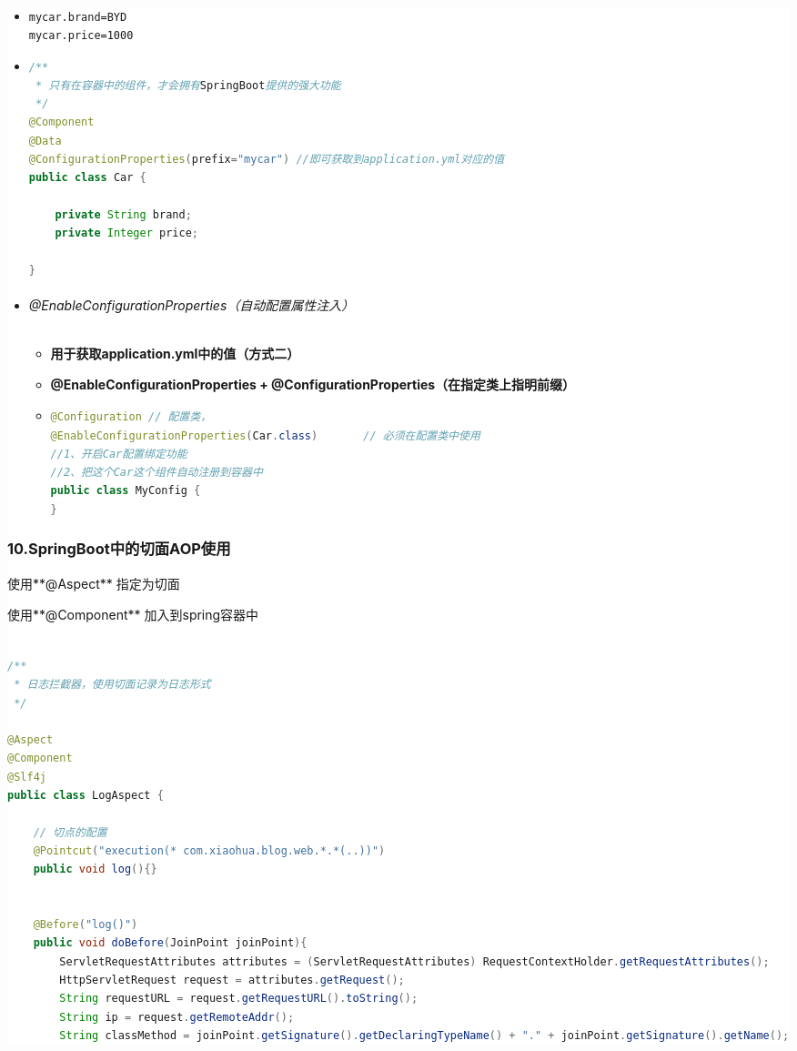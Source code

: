   - ```xml
    mycar.brand=BYD
    mycar.price=1000
    ```

  - ```java
    /**
     * 只有在容器中的组件，才会拥有SpringBoot提供的强大功能
     */
    @Component
    @Data
    @ConfigurationProperties(prefix="mycar") //即可获取到application.yml对应的值
    public class Car {
        
        private String brand;
        private Integer price;
    
    }
    ```

- ###### @EnableConfigurationProperties（自动配置属性注入）

  - **用于获取application.yml中的值（方式二）**

  - **@EnableConfigurationProperties + @ConfigurationProperties（在指定类上指明前缀）**

  - ```java
    @Configuration // 配置类，
    @EnableConfigurationProperties(Car.class)       // 必须在配置类中使用
    //1、开启Car配置绑定功能
    //2、把这个Car这个组件自动注册到容器中
    public class MyConfig {
    }
    ```



### 10.SpringBoot中的切面AOP使用

使用**@Aspect** 指定为切面

使用**@Component** 加入到spring容器中



```java

/**
 * 日志拦截器，使用切面记录为日志形式
 */

@Aspect
@Component
@Slf4j
public class LogAspect {

    // 切点的配置
    @Pointcut("execution(* com.xiaohua.blog.web.*.*(..))")
    public void log(){}


    @Before("log()")
    public void doBefore(JoinPoint joinPoint){
        ServletRequestAttributes attributes = (ServletRequestAttributes) RequestContextHolder.getRequestAttributes();
        HttpServletRequest request = attributes.getRequest();
        String requestURL = request.getRequestURL().toString();
        String ip = request.getRemoteAddr();
        String classMethod = joinPoint.getSignature().getDeclaringTypeName() + "." + joinPoint.getSignature().getName();
```